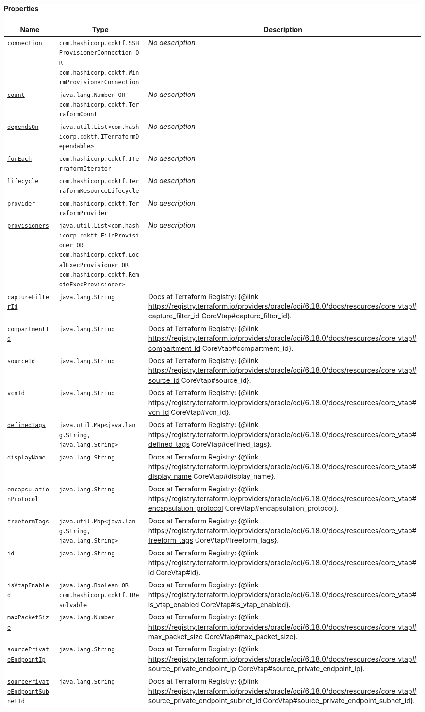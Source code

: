 #### Properties <a name="Properties" id="Properties"></a>

| **Name** | **Type** | **Description** |
| --- | --- | --- |
| <code><a href="#rhizo-co-terraform-provider-oci.coreVtap.CoreVtapConfig.property.connection">connection</a></code> | <code>com.hashicorp.cdktf.SSHProvisionerConnection OR com.hashicorp.cdktf.WinrmProvisionerConnection</code> | *No description.* |
| <code><a href="#rhizo-co-terraform-provider-oci.coreVtap.CoreVtapConfig.property.count">count</a></code> | <code>java.lang.Number OR com.hashicorp.cdktf.TerraformCount</code> | *No description.* |
| <code><a href="#rhizo-co-terraform-provider-oci.coreVtap.CoreVtapConfig.property.dependsOn">dependsOn</a></code> | <code>java.util.List<com.hashicorp.cdktf.ITerraformDependable></code> | *No description.* |
| <code><a href="#rhizo-co-terraform-provider-oci.coreVtap.CoreVtapConfig.property.forEach">forEach</a></code> | <code>com.hashicorp.cdktf.ITerraformIterator</code> | *No description.* |
| <code><a href="#rhizo-co-terraform-provider-oci.coreVtap.CoreVtapConfig.property.lifecycle">lifecycle</a></code> | <code>com.hashicorp.cdktf.TerraformResourceLifecycle</code> | *No description.* |
| <code><a href="#rhizo-co-terraform-provider-oci.coreVtap.CoreVtapConfig.property.provider">provider</a></code> | <code>com.hashicorp.cdktf.TerraformProvider</code> | *No description.* |
| <code><a href="#rhizo-co-terraform-provider-oci.coreVtap.CoreVtapConfig.property.provisioners">provisioners</a></code> | <code>java.util.List<com.hashicorp.cdktf.FileProvisioner OR com.hashicorp.cdktf.LocalExecProvisioner OR com.hashicorp.cdktf.RemoteExecProvisioner></code> | *No description.* |
| <code><a href="#rhizo-co-terraform-provider-oci.coreVtap.CoreVtapConfig.property.captureFilterId">captureFilterId</a></code> | <code>java.lang.String</code> | Docs at Terraform Registry: {@link https://registry.terraform.io/providers/oracle/oci/6.18.0/docs/resources/core_vtap#capture_filter_id CoreVtap#capture_filter_id}. |
| <code><a href="#rhizo-co-terraform-provider-oci.coreVtap.CoreVtapConfig.property.compartmentId">compartmentId</a></code> | <code>java.lang.String</code> | Docs at Terraform Registry: {@link https://registry.terraform.io/providers/oracle/oci/6.18.0/docs/resources/core_vtap#compartment_id CoreVtap#compartment_id}. |
| <code><a href="#rhizo-co-terraform-provider-oci.coreVtap.CoreVtapConfig.property.sourceId">sourceId</a></code> | <code>java.lang.String</code> | Docs at Terraform Registry: {@link https://registry.terraform.io/providers/oracle/oci/6.18.0/docs/resources/core_vtap#source_id CoreVtap#source_id}. |
| <code><a href="#rhizo-co-terraform-provider-oci.coreVtap.CoreVtapConfig.property.vcnId">vcnId</a></code> | <code>java.lang.String</code> | Docs at Terraform Registry: {@link https://registry.terraform.io/providers/oracle/oci/6.18.0/docs/resources/core_vtap#vcn_id CoreVtap#vcn_id}. |
| <code><a href="#rhizo-co-terraform-provider-oci.coreVtap.CoreVtapConfig.property.definedTags">definedTags</a></code> | <code>java.util.Map<java.lang.String, java.lang.String></code> | Docs at Terraform Registry: {@link https://registry.terraform.io/providers/oracle/oci/6.18.0/docs/resources/core_vtap#defined_tags CoreVtap#defined_tags}. |
| <code><a href="#rhizo-co-terraform-provider-oci.coreVtap.CoreVtapConfig.property.displayName">displayName</a></code> | <code>java.lang.String</code> | Docs at Terraform Registry: {@link https://registry.terraform.io/providers/oracle/oci/6.18.0/docs/resources/core_vtap#display_name CoreVtap#display_name}. |
| <code><a href="#rhizo-co-terraform-provider-oci.coreVtap.CoreVtapConfig.property.encapsulationProtocol">encapsulationProtocol</a></code> | <code>java.lang.String</code> | Docs at Terraform Registry: {@link https://registry.terraform.io/providers/oracle/oci/6.18.0/docs/resources/core_vtap#encapsulation_protocol CoreVtap#encapsulation_protocol}. |
| <code><a href="#rhizo-co-terraform-provider-oci.coreVtap.CoreVtapConfig.property.freeformTags">freeformTags</a></code> | <code>java.util.Map<java.lang.String, java.lang.String></code> | Docs at Terraform Registry: {@link https://registry.terraform.io/providers/oracle/oci/6.18.0/docs/resources/core_vtap#freeform_tags CoreVtap#freeform_tags}. |
| <code><a href="#rhizo-co-terraform-provider-oci.coreVtap.CoreVtapConfig.property.id">id</a></code> | <code>java.lang.String</code> | Docs at Terraform Registry: {@link https://registry.terraform.io/providers/oracle/oci/6.18.0/docs/resources/core_vtap#id CoreVtap#id}. |
| <code><a href="#rhizo-co-terraform-provider-oci.coreVtap.CoreVtapConfig.property.isVtapEnabled">isVtapEnabled</a></code> | <code>java.lang.Boolean OR com.hashicorp.cdktf.IResolvable</code> | Docs at Terraform Registry: {@link https://registry.terraform.io/providers/oracle/oci/6.18.0/docs/resources/core_vtap#is_vtap_enabled CoreVtap#is_vtap_enabled}. |
| <code><a href="#rhizo-co-terraform-provider-oci.coreVtap.CoreVtapConfig.property.maxPacketSize">maxPacketSize</a></code> | <code>java.lang.Number</code> | Docs at Terraform Registry: {@link https://registry.terraform.io/providers/oracle/oci/6.18.0/docs/resources/core_vtap#max_packet_size CoreVtap#max_packet_size}. |
| <code><a href="#rhizo-co-terraform-provider-oci.coreVtap.CoreVtapConfig.property.sourcePrivateEndpointIp">sourcePrivateEndpointIp</a></code> | <code>java.lang.String</code> | Docs at Terraform Registry: {@link https://registry.terraform.io/providers/oracle/oci/6.18.0/docs/resources/core_vtap#source_private_endpoint_ip CoreVtap#source_private_endpoint_ip}. |
| <code><a href="#rhizo-co-terraform-provider-oci.coreVtap.CoreVtapConfig.property.sourcePrivateEndpointSubnetId">sourcePrivateEndpointSubnetId</a></code> | <code>java.lang.String</code> | Docs at Terraform Registry: {@link https://registry.terraform.io/providers/oracle/oci/6.18.0/docs/resources/core_vtap#source_private_endpoint_subnet_id CoreVtap#source_private_endpoint_subnet_id}. |